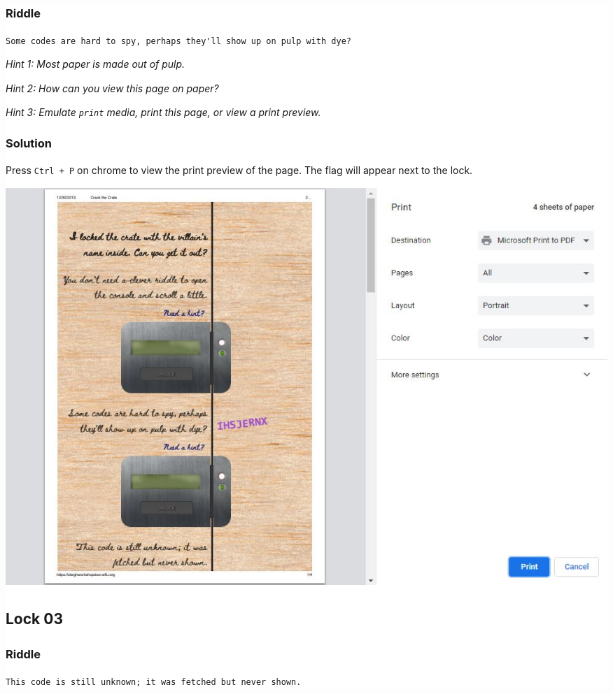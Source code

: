 ### Riddle

```
Some codes are hard to spy, perhaps they'll show up on pulp with dye?
```

_Hint 1: Most paper is made out of pulp._

_Hint 2: How can you view this page on paper?_

_Hint 3: Emulate `print` media, print this page, or view a print preview._

### Solution

Press `Ctrl + P` on chrome to view the print preview of the page. The flag will appear next to the lock.

<img src='img/lock02.png'>

## Lock 03

### Riddle

```
This code is still unknown; it was fetched but never shown.
```
